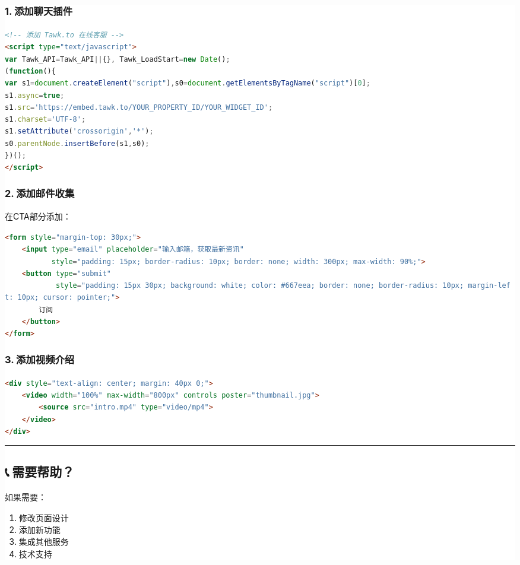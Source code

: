 ### 1. 添加聊天插件

```html
<!-- 添加 Tawk.to 在线客服 -->
<script type="text/javascript">
var Tawk_API=Tawk_API||{}, Tawk_LoadStart=new Date();
(function(){
var s1=document.createElement("script"),s0=document.getElementsByTagName("script")[0];
s1.async=true;
s1.src='https://embed.tawk.to/YOUR_PROPERTY_ID/YOUR_WIDGET_ID';
s1.charset='UTF-8';
s1.setAttribute('crossorigin','*');
s0.parentNode.insertBefore(s1,s0);
})();
</script>
```

### 2. 添加邮件收集

在CTA部分添加：

```html
<form style="margin-top: 30px;">
    <input type="email" placeholder="输入邮箱，获取最新资讯" 
           style="padding: 15px; border-radius: 10px; border: none; width: 300px; max-width: 90%;">
    <button type="submit" 
            style="padding: 15px 30px; background: white; color: #667eea; border: none; border-radius: 10px; margin-left: 10px; cursor: pointer;">
        订阅
    </button>
</form>
```

### 3. 添加视频介绍

```html
<div style="text-align: center; margin: 40px 0;">
    <video width="100%" max-width="800px" controls poster="thumbnail.jpg">
        <source src="intro.mp4" type="video/mp4">
    </video>
</div>
```

---

## 📞 需要帮助？

如果需要：
1. 修改页面设计
2. 添加新功能
3. 集成其他服务
4. 技术支持

